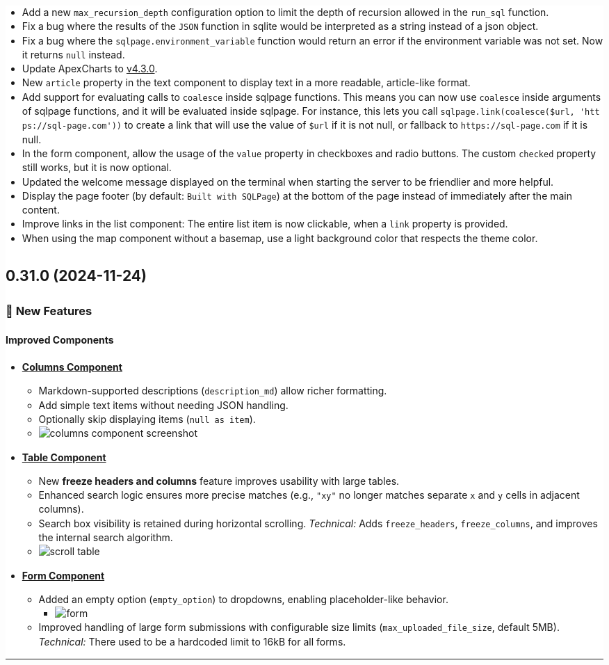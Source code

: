 - Add a new `max_recursion_depth` configuration option to limit the depth of recursion allowed in the `run_sql` function.
- Fix a bug where the results of the `JSON` function in sqlite would be interpreted as a string instead of a json object.
- Fix a bug where the `sqlpage.environment_variable` function would return an error if the environment variable was not set. Now it returns `null` instead.
- Update ApexCharts to [v4.3.0](https://github.com/apexcharts/apexcharts.js/releases/tag/v4.3.0).
- New `article` property in the text component to display text in a more readable, article-like format.
- Add support for evaluating calls to `coalesce` inside sqlpage functions. This means you can now use `coalesce` inside arguments of sqlpage functions, and it will be evaluated inside sqlpage. For instance, this lets you call `sqlpage.link(coalesce($url, 'https://sql-page.com'))` to create a link that will use the value of `$url` if it is not null, or fallback to `https://sql-page.com` if it is null.
- In the form component, allow the usage of the `value` property in checkboxes and radio buttons. The custom `checked` property still works, but it is now optional.
- Updated the welcome message displayed on the terminal when starting the server to be friendlier and more helpful.
- Display the page footer (by default: `Built with SQLPage`) at the bottom of the page instead of immediately after the main content.
- Improve links in the list component: The entire list item is now clickable, when a `link` property is provided.
- When using the map component without a basemap, use a light background color that respects the theme color.

## 0.31.0 (2024-11-24)

### 🚀 **New Features**

#### **Improved Components**
- [**Columns Component**](https://sql-page.com/component.sql?component=columns)
  - Markdown-supported descriptions (`description_md`) allow richer formatting.
  - Add simple text items without needing JSON handling.
  - Optionally skip displaying items (`null as item`).
  - ![columns component screenshot](https://github.com/user-attachments/assets/dd5e1ba7-e12f-4119-a201-0583cf765000)

- [**Table Component**](https://sql-page.com/component.sql?component=table)
  - New **freeze headers and columns** feature improves usability with large tables.
  - Enhanced search logic ensures more precise matches (e.g., `"xy"` no longer matches separate `x` and `y` cells in adjacent columns).
  - Search box visibility is retained during horizontal scrolling.
    *Technical:* Adds `freeze_headers`, `freeze_columns`, and improves the internal search algorithm.
  - ![scroll table](https://github.com/user-attachments/assets/546f36fb-b590-487d-8817-47eeed8f1835)

- [**Form Component**](https://sql-page.com/component.sql?component=form)
  - Added an empty option (`empty_option`) to dropdowns, enabling placeholder-like behavior.
    - ![form](https://github.com/user-attachments/assets/40a230da-9b1b-49ed-9759-5e21fe812957)
  - Improved handling of large form submissions with configurable size limits (`max_uploaded_file_size`, default 5MB).
    *Technical:* There used to be a hardcoded limit to 16kB for all forms.
---
